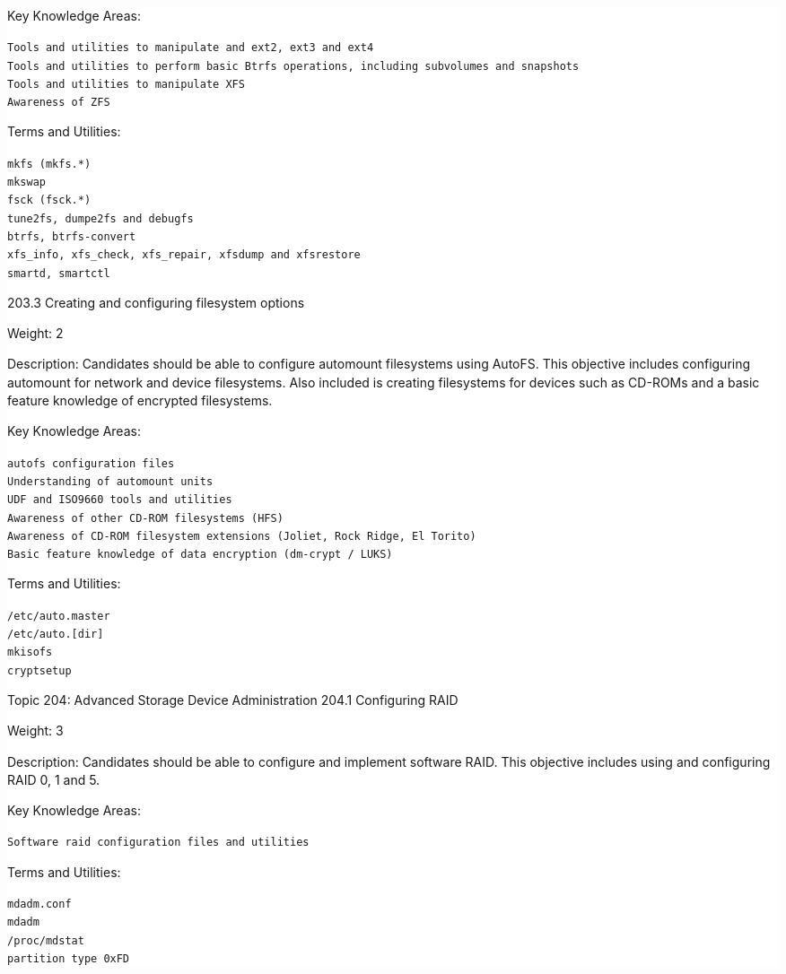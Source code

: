 Key Knowledge Areas:

    Tools and utilities to manipulate and ext2, ext3 and ext4
    Tools and utilities to perform basic Btrfs operations, including subvolumes and snapshots
    Tools and utilities to manipulate XFS
    Awareness of ZFS

Terms and Utilities:

    mkfs (mkfs.*)
    mkswap
    fsck (fsck.*)
    tune2fs, dumpe2fs and debugfs
    btrfs, btrfs-convert
    xfs_info, xfs_check, xfs_repair, xfsdump and xfsrestore
    smartd, smartctl

 

203.3 Creating and configuring filesystem options

Weight: 2

Description: Candidates should be able to configure automount filesystems using AutoFS. This objective includes configuring automount for network and device filesystems. Also included is creating filesystems for devices such as CD-ROMs and a basic feature knowledge of encrypted filesystems.

Key Knowledge Areas:

    autofs configuration files
    Understanding of automount units
    UDF and ISO9660 tools and utilities
    Awareness of other CD-ROM filesystems (HFS)
    Awareness of CD-ROM filesystem extensions (Joliet, Rock Ridge, El Torito)
    Basic feature knowledge of data encryption (dm-crypt / LUKS)

Terms and Utilities:

    /etc/auto.master
    /etc/auto.[dir]
    mkisofs
    cryptsetup

Topic 204: Advanced Storage Device Administration
204.1 Configuring RAID

Weight: 3

Description: Candidates should be able to configure and implement software RAID. This objective includes using and configuring RAID 0, 1 and 5.

Key Knowledge Areas:

    Software raid configuration files and utilities

Terms and Utilities:

    mdadm.conf
    mdadm
    /proc/mdstat
    partition type 0xFD
